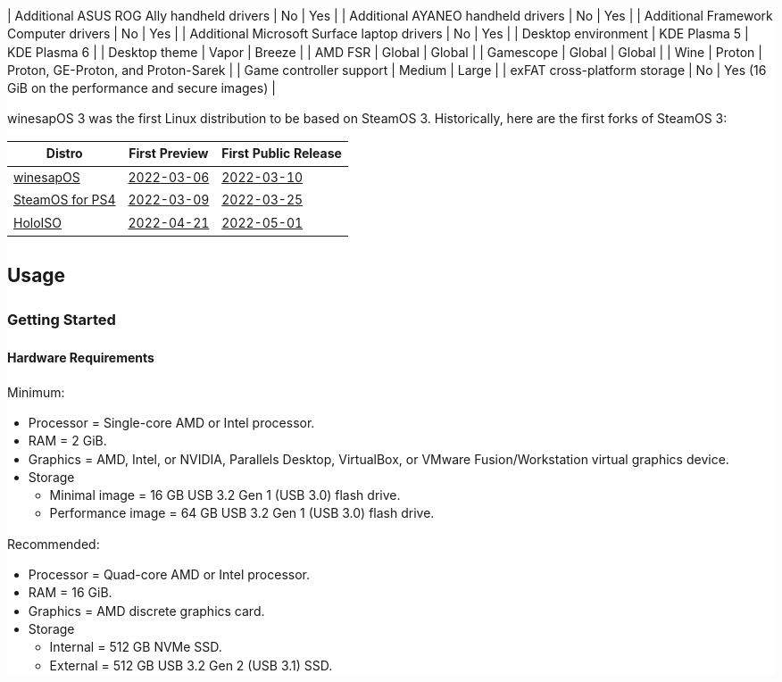 | Additional ASUS ROG Ally handheld drivers | No | Yes |
| Additional AYANEO handheld drivers | No | Yes |
| Additional Framework Computer drivers | No | Yes |
| Additional Microsoft Surface laptop drivers | No | Yes |
| Desktop environment | KDE Plasma 5 | KDE Plasma 6 |
| Desktop theme | Vapor | Breeze |
| AMD FSR | Global | Global |
| Gamescope | Global | Global |
| Wine | Proton | Proton, GE-Proton, and Proton-Sarek |
| Game controller support | Medium | Large |
| exFAT cross-platform storage | No | Yes (16 GiB on the performance and secure images) |

winesapOS 3 was the first Linux distribution to be based on SteamOS 3. Historically, here are the first forks of SteamOS 3:

| Distro | First Preview | First Public Release |
| --- | --- | --- |
| [winesapOS](https://github.com/winesapOS/winesapOS) | [2022-03-06](https://github.com/winesapOS/winesapOS/commit/2488cf702084d414ec5319a55cfbee1b86e2b05b) | [2022-03-10](https://github.com/winesapOS/winesapOS/tree/3.0.0-beta.0) |
| [SteamOS for PS4](https://wololo.net/2022/03/28/release-steamos-3-0-for-ps4-unofficial/) | [2022-03-09](https://twitter.com/NazkyYT/status/1501670690453438471?cxt=HHwWjoC-oa3igNcpAAAA) | [2022-03-25](https://twitter.com/NazkyYT/status/1507284235765182465?cxt=HHwWgsCjhdnB-eopAAAA) |
| [HoloISO](https://github.com/HoloISO/holoiso) | [2022-04-21](https://github.com/HoloISO/holoiso/commit/b04bccfb78567c9958f376659703b58e87ecd359) | [2022-05-01](https://github.com/HoloISO/holoiso/releases/tag/beta0) |

## Usage

### Getting Started

#### Hardware Requirements

Minimum:

- Processor = Single-core AMD or Intel processor.
- RAM = 2 GiB.
- Graphics = AMD, Intel, or NVIDIA, Parallels Desktop, VirtualBox, or VMware Fusion/Workstation virtual graphics device.
- Storage
    - Minimal image = 16 GB USB 3.2 Gen 1 (USB 3.0) flash drive.
    - Performance image = 64 GB USB 3.2 Gen 1 (USB 3.0) flash drive.

Recommended:

- Processor = Quad-core AMD or Intel processor.
- RAM = 16 GiB.
- Graphics = AMD discrete graphics card.
- Storage
    - Internal = 512 GB NVMe SSD.
    - External = 512 GB USB 3.2 Gen 2 (USB 3.1) SSD.
